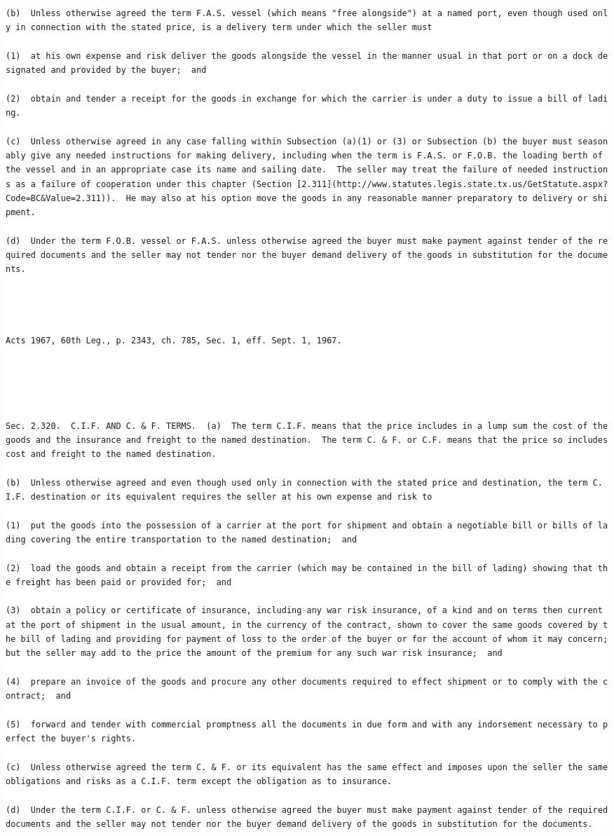     (b)  Unless otherwise agreed the term F.A.S. vessel (which means "free alongside") at a named port, even though used only in connection with the stated price, is a delivery term under which the seller must
    
    (1)  at his own expense and risk deliver the goods alongside the vessel in the manner usual in that port or on a dock designated and provided by the buyer;  and
    
    (2)  obtain and tender a receipt for the goods in exchange for which the carrier is under a duty to issue a bill of lading.
    
    (c)  Unless otherwise agreed in any case falling within Subsection (a)(1) or (3) or Subsection (b) the buyer must seasonably give any needed instructions for making delivery, including when the term is F.A.S. or F.O.B. the loading berth of the vessel and in an appropriate case its name and sailing date.  The seller may treat the failure of needed instructions as a failure of cooperation under this chapter (Section [2.311](http://www.statutes.legis.state.tx.us/GetStatute.aspx?Code=BC&Value=2.311)).  He may also at his option move the goods in any reasonable manner preparatory to delivery or shipment.
    
    (d)  Under the term F.O.B. vessel or F.A.S. unless otherwise agreed the buyer must make payment against tender of the required documents and the seller may not tender nor the buyer demand delivery of the goods in substitution for the documents.
    
    
    
    
    Acts 1967, 60th Leg., p. 2343, ch. 785, Sec. 1, eff. Sept. 1, 1967.
    
    
    
    
    
    Sec. 2.320.  C.I.F. AND C. & F. TERMS.  (a)  The term C.I.F. means that the price includes in a lump sum the cost of the goods and the insurance and freight to the named destination.  The term C. & F. or C.F. means that the price so includes cost and freight to the named destination.
    
    (b)  Unless otherwise agreed and even though used only in connection with the stated price and destination, the term C.I.F. destination or its equivalent requires the seller at his own expense and risk to
    
    (1)  put the goods into the possession of a carrier at the port for shipment and obtain a negotiable bill or bills of lading covering the entire transportation to the named destination;  and
    
    (2)  load the goods and obtain a receipt from the carrier (which may be contained in the bill of lading) showing that the freight has been paid or provided for;  and
    
    (3)  obtain a policy or certificate of insurance, including any war risk insurance, of a kind and on terms then current at the port of shipment in the usual amount, in the currency of the contract, shown to cover the same goods covered by the bill of lading and providing for payment of loss to the order of the buyer or for the account of whom it may concern;  but the seller may add to the price the amount of the premium for any such war risk insurance;  and
    
    (4)  prepare an invoice of the goods and procure any other documents required to effect shipment or to comply with the contract;  and
    
    (5)  forward and tender with commercial promptness all the documents in due form and with any indorsement necessary to perfect the buyer's rights.
    
    (c)  Unless otherwise agreed the term C. & F. or its equivalent has the same effect and imposes upon the seller the same obligations and risks as a C.I.F. term except the obligation as to insurance.
    
    (d)  Under the term C.I.F. or C. & F. unless otherwise agreed the buyer must make payment against tender of the required documents and the seller may not tender nor the buyer demand delivery of the goods in substitution for the documents.
    